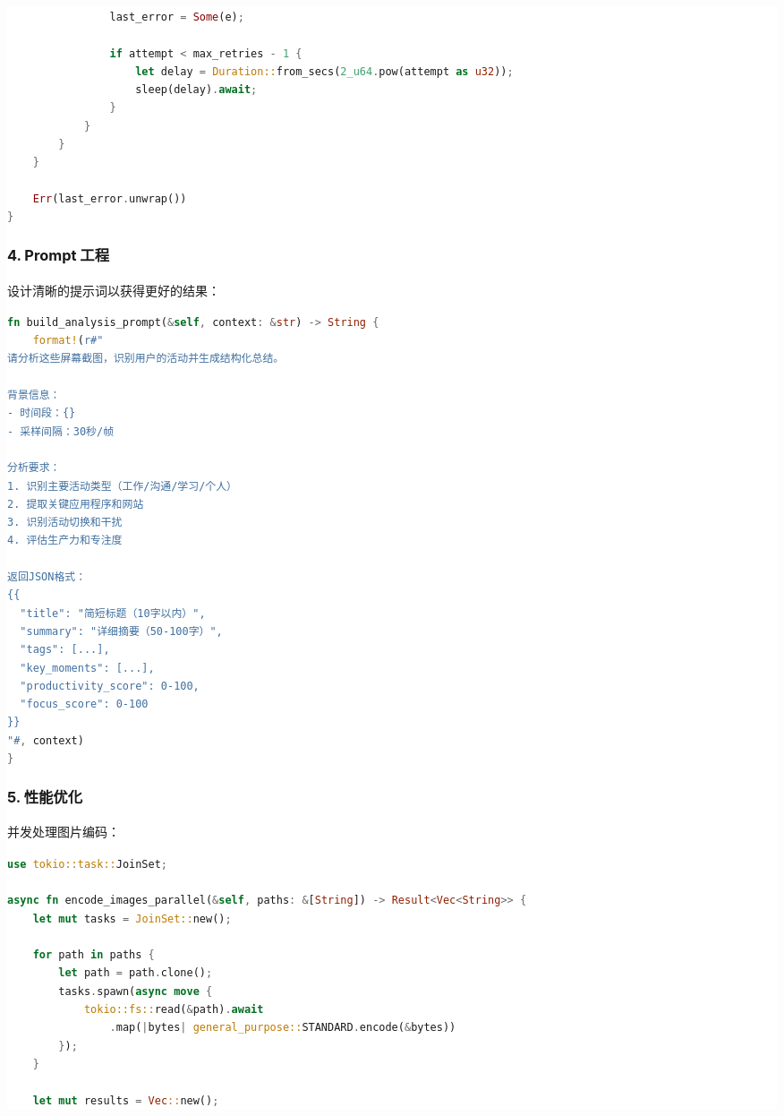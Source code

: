 ```rust
                last_error = Some(e);

                if attempt < max_retries - 1 {
                    let delay = Duration::from_secs(2_u64.pow(attempt as u32));
                    sleep(delay).await;
                }
            }
        }
    }

    Err(last_error.unwrap())
}
```

### 4. Prompt 工程

设计清晰的提示词以获得更好的结果：

```rust
fn build_analysis_prompt(&self, context: &str) -> String {
    format!(r#"
请分析这些屏幕截图，识别用户的活动并生成结构化总结。

背景信息：
- 时间段：{}
- 采样间隔：30秒/帧

分析要求：
1. 识别主要活动类型（工作/沟通/学习/个人）
2. 提取关键应用程序和网站
3. 识别活动切换和干扰
4. 评估生产力和专注度

返回JSON格式：
{{
  "title": "简短标题（10字以内）",
  "summary": "详细摘要（50-100字）",
  "tags": [...],
  "key_moments": [...],
  "productivity_score": 0-100,
  "focus_score": 0-100
}}
"#, context)
}
```

### 5. 性能优化

并发处理图片编码：

```rust
use tokio::task::JoinSet;

async fn encode_images_parallel(&self, paths: &[String]) -> Result<Vec<String>> {
    let mut tasks = JoinSet::new();

    for path in paths {
        let path = path.clone();
        tasks.spawn(async move {
            tokio::fs::read(&path).await
                .map(|bytes| general_purpose::STANDARD.encode(&bytes))
        });
    }

    let mut results = Vec::new();
```